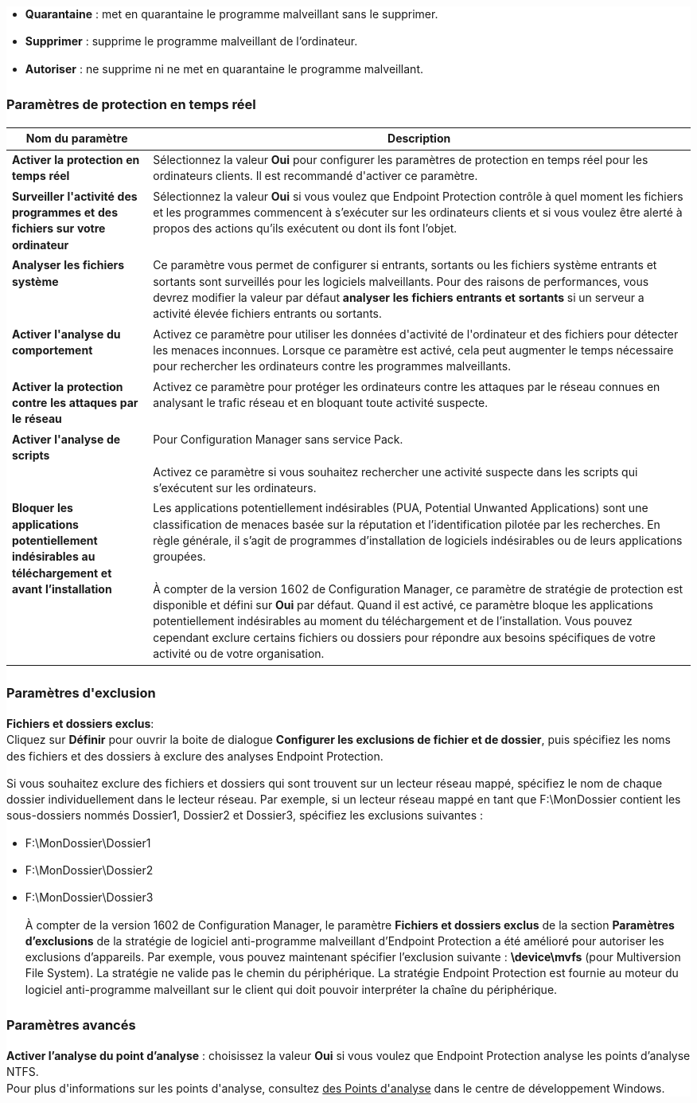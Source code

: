 -   **Quarantaine** : met en quarantaine le programme malveillant sans le supprimer.  

-   **Supprimer** : supprime le programme malveillant de l’ordinateur.  

-   **Autoriser** : ne supprime ni ne met en quarantaine le programme malveillant.  

### <a name="real-time-protection-settings"></a>Paramètres de protection en temps réel  

|Nom du paramètre|Description|  
|------------------|-----------------|  
|**Activer la protection en temps réel**|Sélectionnez la valeur  **Oui** pour configurer les paramètres de protection en temps réel pour les ordinateurs clients. Il est recommandé d'activer ce paramètre.|  
|**Surveiller l'activité des programmes et des fichiers sur votre ordinateur**|Sélectionnez la valeur **Oui** si vous voulez que Endpoint Protection contrôle à quel moment les fichiers et les programmes commencent à s’exécuter sur les ordinateurs clients et si vous voulez être alerté à propos des actions qu’ils exécutent ou dont ils font l’objet.|  
|**Analyser les fichiers système**|Ce paramètre vous permet de configurer si entrants, sortants ou les fichiers système entrants et sortants sont surveillés pour les logiciels malveillants. Pour des raisons de performances, vous devrez modifier la valeur par défaut **analyser les fichiers entrants et sortants** si un serveur a activité élevée fichiers entrants ou sortants.|  
|**Activer l'analyse du comportement**|Activez ce paramètre pour utiliser les données d'activité de l'ordinateur et des fichiers pour détecter les menaces inconnues. Lorsque ce paramètre est activé, cela peut augmenter le temps nécessaire pour rechercher les ordinateurs contre les programmes malveillants.|  
|**Activer la protection contre les attaques par le réseau**|Activez ce paramètre pour protéger les ordinateurs contre les attaques par le réseau connues en analysant le trafic réseau et en bloquant toute activité suspecte.|  
|**Activer l'analyse de scripts**|Pour Configuration Manager sans service Pack.<br /><br /> Activez ce paramètre si vous souhaitez rechercher une activité suspecte dans les scripts qui s’exécutent sur les ordinateurs.|  
|**Bloquer les applications potentiellement indésirables au téléchargement et avant l’installation**|Les applications potentiellement indésirables (PUA, Potential Unwanted Applications) sont une classification de menaces basée sur la réputation et l’identification pilotée par les recherches. En règle générale, il s’agit de programmes d’installation de logiciels indésirables ou de leurs applications groupées.<br /><br /> À compter de la version 1602 de Configuration Manager, ce paramètre de stratégie de protection est disponible et défini sur **Oui** par défaut. Quand il est activé, ce paramètre bloque les applications potentiellement indésirables au moment du téléchargement et de l’installation. Vous pouvez cependant exclure certains fichiers ou dossiers pour répondre aux besoins spécifiques de votre activité ou de votre organisation.|  

### <a name="exclusion-settings"></a>Paramètres d'exclusion  
 **Fichiers et dossiers exclus**:   
                  Cliquez sur **Définir** pour ouvrir la boite de dialogue **Configurer les exclusions de fichier et de dossier**, puis spécifiez les noms des fichiers et des dossiers à exclure des analyses Endpoint Protection.  

 Si vous souhaitez exclure des fichiers et dossiers qui sont trouvent sur un lecteur réseau mappé, spécifiez le nom de chaque dossier individuellement dans le lecteur réseau. Par exemple, si un lecteur réseau mappé en tant que F:\MonDossier contient les sous-dossiers nommés Dossier1, Dossier2 et Dossier3, spécifiez les exclusions suivantes :  

- F:\MonDossier\Dossier1  

- F:\MonDossier\Dossier2  

- F:\MonDossier\Dossier3  

  À compter de la version 1602 de Configuration Manager, le paramètre **Fichiers et dossiers exclus** de la section **Paramètres d’exclusions** de la stratégie de logiciel anti-programme malveillant d’Endpoint Protection a été amélioré pour autoriser les exclusions d’appareils. Par exemple, vous pouvez maintenant spécifier l’exclusion suivante : **\device\mvfs** (pour Multiversion File System). La stratégie ne valide pas le chemin du périphérique. La stratégie Endpoint Protection est fournie au moteur du logiciel anti-programme malveillant sur le client qui doit pouvoir interpréter la chaîne du périphérique.  

### <a name="advanced-settings"></a>Paramètres avancés  
 **Activer l’analyse du point d’analyse** : choisissez la valeur **Oui** si vous voulez que Endpoint Protection analyse les points d’analyse NTFS.  
                  Pour plus d'informations sur les points d'analyse, consultez [des Points d'analyse](https://msdn.microsoft.com/library/windows/desktop/aa365503.aspx) dans le centre de développement Windows.  
